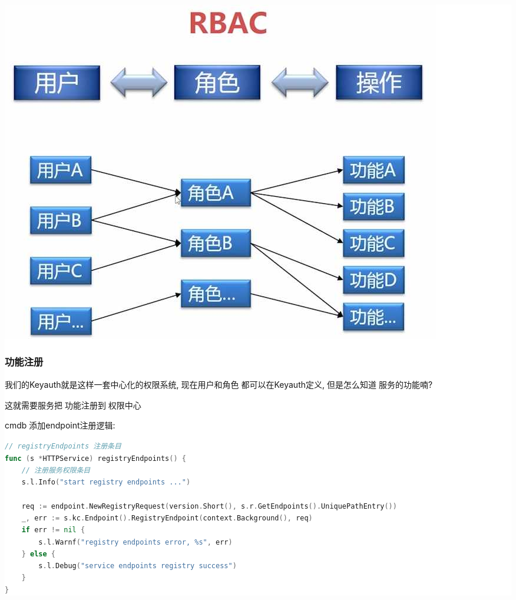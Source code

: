 ![](./pic/rbac_rs.jpeg)



### 功能注册

我们的Keyauth就是这样一套中心化的权限系统, 现在用户和角色 都可以在Keyauth定义, 但是怎么知道 服务的功能喃?

这就需要服务把 功能注册到 权限中心

cmdb 添加endpoint注册逻辑:
```go
// registryEndpoints 注册条目
func (s *HTTPService) registryEndpoints() {
	// 注册服务权限条目
	s.l.Info("start registry endpoints ...")

	req := endpoint.NewRegistryRequest(version.Short(), s.r.GetEndpoints().UniquePathEntry())
	_, err := s.kc.Endpoint().RegistryEndpoint(context.Background(), req)
	if err != nil {
		s.l.Warnf("registry endpoints error, %s", err)
	} else {
		s.l.Debug("service endpoints registry success")
	}
}
```
